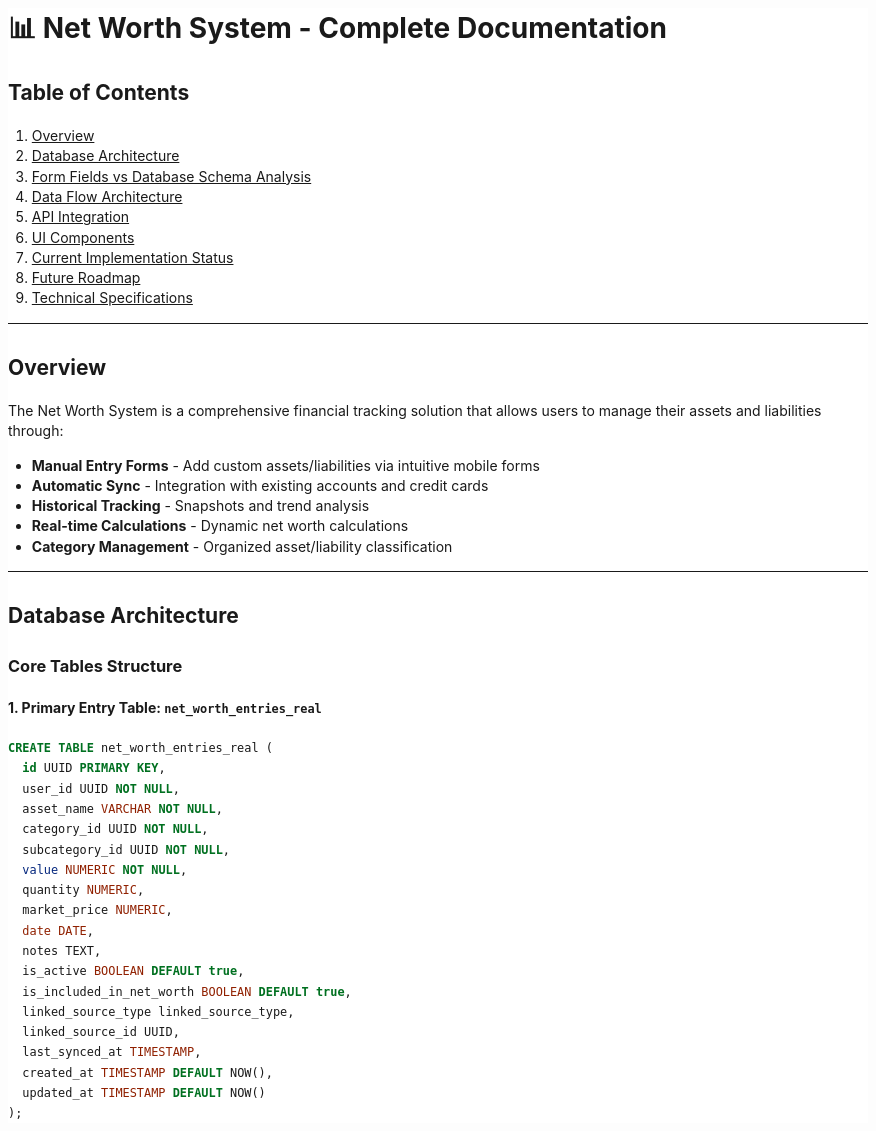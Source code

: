 # 📊 Net Worth System - Complete Documentation

## Table of Contents

1. [Overview](#overview)
2. [Database Architecture](#database-architecture)
3. [Form Fields vs Database Schema Analysis](#form-fields-vs-database-schema-analysis)
4. [Data Flow Architecture](#data-flow-architecture)
5. [API Integration](#api-integration)
6. [UI Components](#ui-components)
7. [Current Implementation Status](#current-implementation-status)
8. [Future Roadmap](#future-roadmap)
9. [Technical Specifications](#technical-specifications)

---

## Overview

The Net Worth System is a comprehensive financial tracking solution that allows users to manage their assets and liabilities through:

- **Manual Entry Forms** - Add custom assets/liabilities via intuitive mobile forms
- **Automatic Sync** - Integration with existing accounts and credit cards
- **Historical Tracking** - Snapshots and trend analysis
- **Real-time Calculations** - Dynamic net worth calculations
- **Category Management** - Organized asset/liability classification

---

## Database Architecture

### Core Tables Structure

#### 1. **Primary Entry Table: `net_worth_entries_real`**

```sql
CREATE TABLE net_worth_entries_real (
  id UUID PRIMARY KEY,
  user_id UUID NOT NULL,
  asset_name VARCHAR NOT NULL,
  category_id UUID NOT NULL,
  subcategory_id UUID NOT NULL,
  value NUMERIC NOT NULL,
  quantity NUMERIC,
  market_price NUMERIC,
  date DATE,
  notes TEXT,
  is_active BOOLEAN DEFAULT true,
  is_included_in_net_worth BOOLEAN DEFAULT true,
  linked_source_type linked_source_type,
  linked_source_id UUID,
  last_synced_at TIMESTAMP,
  created_at TIMESTAMP DEFAULT NOW(),
  updated_at TIMESTAMP DEFAULT NOW()
);
```

